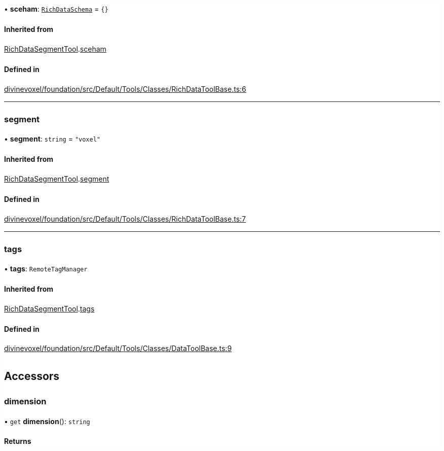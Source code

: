 • **sceham**: [`RichDataSchema`](../modules/Data_Types_RichWorldData_types.md#richdataschema) = `{}`

#### Inherited from

[RichDataSegmentTool](Default_Tools_Classes_RichDataToolBase.RichDataSegmentTool.md).[sceham](Default_Tools_Classes_RichDataToolBase.RichDataSegmentTool.md#sceham)

#### Defined in

[divinevoxel/foundation/src/Default/Tools/Classes/RichDataToolBase.ts:6](https://github.com/lucasdamianjohnson/DivineVoxelEngine/blob/596fa7391478620ed460dfb4856ff0a763b91c49/divinevoxel/foundation/src/Default/Tools/Classes/RichDataToolBase.ts#L6)

___

### segment

• **segment**: `string` = `"voxel"`

#### Inherited from

[RichDataSegmentTool](Default_Tools_Classes_RichDataToolBase.RichDataSegmentTool.md).[segment](Default_Tools_Classes_RichDataToolBase.RichDataSegmentTool.md#segment)

#### Defined in

[divinevoxel/foundation/src/Default/Tools/Classes/RichDataToolBase.ts:7](https://github.com/lucasdamianjohnson/DivineVoxelEngine/blob/596fa7391478620ed460dfb4856ff0a763b91c49/divinevoxel/foundation/src/Default/Tools/Classes/RichDataToolBase.ts#L7)

___

### tags

• **tags**: `RemoteTagManager`

#### Inherited from

[RichDataSegmentTool](Default_Tools_Classes_RichDataToolBase.RichDataSegmentTool.md).[tags](Default_Tools_Classes_RichDataToolBase.RichDataSegmentTool.md#tags)

#### Defined in

[divinevoxel/foundation/src/Default/Tools/Classes/DataToolBase.ts:9](https://github.com/lucasdamianjohnson/DivineVoxelEngine/blob/596fa7391478620ed460dfb4856ff0a763b91c49/divinevoxel/foundation/src/Default/Tools/Classes/DataToolBase.ts#L9)

## Accessors

### dimension

• `get` **dimension**(): `string`

#### Returns
